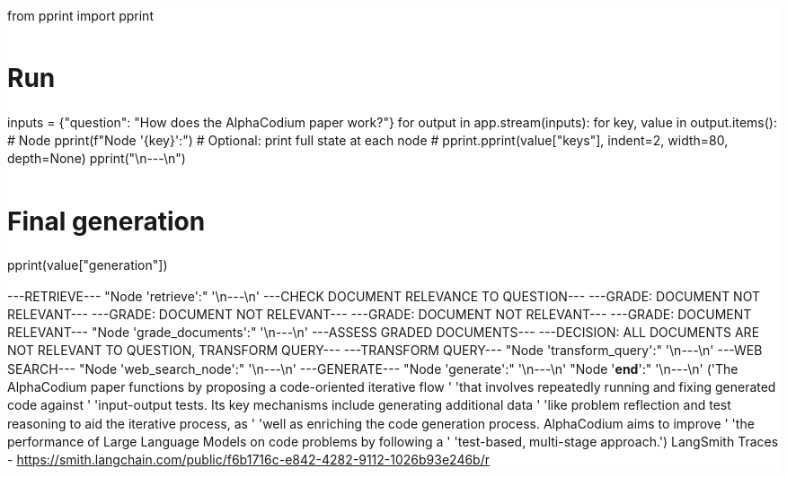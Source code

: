 from pprint import pprint

# Run
inputs = {"question": "How does the AlphaCodium paper work?"}
for output in app.stream(inputs):
    for key, value in output.items():
        # Node
        pprint(f"Node '{key}':")
        # Optional: print full state at each node
        # pprint.pprint(value["keys"], indent=2, width=80, depth=None)
    pprint("\n---\n")

# Final generation
pprint(value["generation"])

---RETRIEVE---
"Node 'retrieve':"
'\n---\n'
---CHECK DOCUMENT RELEVANCE TO QUESTION---
---GRADE: DOCUMENT NOT RELEVANT---
---GRADE: DOCUMENT NOT RELEVANT---
---GRADE: DOCUMENT NOT RELEVANT---
---GRADE: DOCUMENT RELEVANT---
"Node 'grade_documents':"
'\n---\n'
---ASSESS GRADED DOCUMENTS---
---DECISION: ALL DOCUMENTS ARE NOT RELEVANT TO QUESTION, TRANSFORM QUERY---
---TRANSFORM QUERY---
"Node 'transform_query':"
'\n---\n'
---WEB SEARCH---
"Node 'web_search_node':"
'\n---\n'
---GENERATE---
"Node 'generate':"
'\n---\n'
"Node '__end__':"
'\n---\n'
('The AlphaCodium paper functions by proposing a code-oriented iterative flow '
 'that involves repeatedly running and fixing generated code against '
 'input-output tests. Its key mechanisms include generating additional data '
 'like problem reflection and test reasoning to aid the iterative process, as '
 'well as enriching the code generation process. AlphaCodium aims to improve '
 'the performance of Large Language Models on code problems by following a '
 'test-based, multi-stage approach.')
LangSmith Traces -
https://smith.langchain.com/public/f6b1716c-e842-4282-9112-1026b93e246b/r
